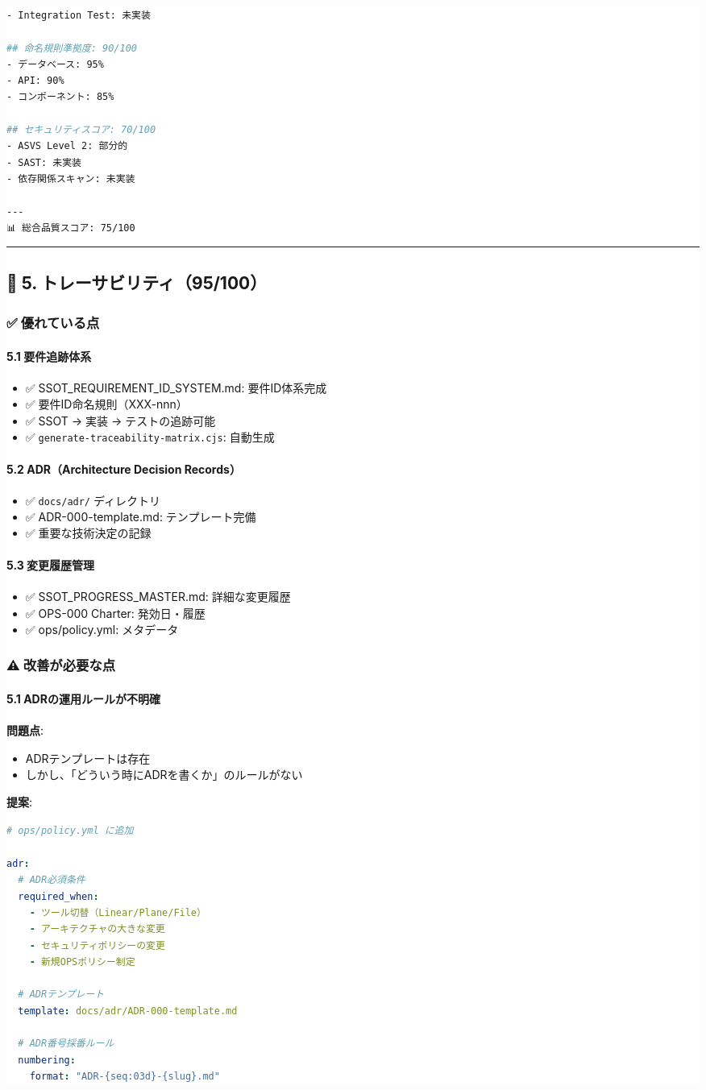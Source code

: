 ```bash
- Integration Test: 未実装

## 命名規則準拠度: 90/100
- データベース: 95%
- API: 90%
- コンポーネント: 85%

## セキュリティスコア: 70/100
- ASVS Level 2: 部分的
- SAST: 未実装
- 依存関係スキャン: 未実装

---
📊 総合品質スコア: 75/100
```

---

## 🎯 5. トレーサビリティ（95/100）

### ✅ 優れている点

#### 5.1 要件追跡体系
- ✅ SSOT_REQUIREMENT_ID_SYSTEM.md: 要件ID体系完成
- ✅ 要件ID命名規則（XXX-nnn）
- ✅ SSOT → 実装 → テストの追跡可能
- ✅ `generate-traceability-matrix.cjs`: 自動生成

#### 5.2 ADR（Architecture Decision Records）
- ✅ `docs/adr/` ディレクトリ
- ✅ ADR-000-template.md: テンプレート完備
- ✅ 重要な技術決定の記録

#### 5.3 変更履歴管理
- ✅ SSOT_PROGRESS_MASTER.md: 詳細な変更履歴
- ✅ OPS-000 Charter: 発効日・履歴
- ✅ ops/policy.yml: メタデータ

### ⚠️ 改善が必要な点

#### 5.1 ADRの運用ルールが不明確
**問題点**:
- ADRテンプレートは存在
- しかし、「どういう時にADRを書くか」のルールがない

**提案**:
```yaml
# ops/policy.yml に追加

adr:
  # ADR必須条件
  required_when:
    - ツール切替（Linear/Plane/File）
    - アーキテクチャの大きな変更
    - セキュリティポリシーの変更
    - 新規OPSポリシー制定
    
  # ADRテンプレート
  template: docs/adr/ADR-000-template.md
  
  # ADR番号採番ルール
  numbering:
    format: "ADR-{seq:03d}-{slug}.md"
```